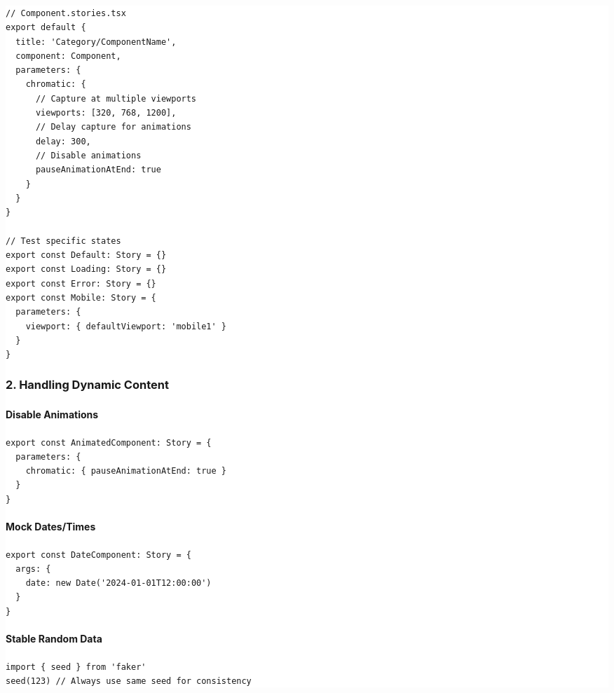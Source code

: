 ```tsx
// Component.stories.tsx
export default {
  title: 'Category/ComponentName',
  component: Component,
  parameters: {
    chromatic: {
      // Capture at multiple viewports
      viewports: [320, 768, 1200],
      // Delay capture for animations
      delay: 300,
      // Disable animations
      pauseAnimationAtEnd: true
    }
  }
}

// Test specific states
export const Default: Story = {}
export const Loading: Story = {}
export const Error: Story = {}
export const Mobile: Story = {
  parameters: {
    viewport: { defaultViewport: 'mobile1' }
  }
}
```

### 2. Handling Dynamic Content

#### Disable Animations
```tsx
export const AnimatedComponent: Story = {
  parameters: {
    chromatic: { pauseAnimationAtEnd: true }
  }
}
```

#### Mock Dates/Times
```tsx
export const DateComponent: Story = {
  args: {
    date: new Date('2024-01-01T12:00:00')
  }
}
```

#### Stable Random Data
```tsx
import { seed } from 'faker'
seed(123) // Always use same seed for consistency
```
